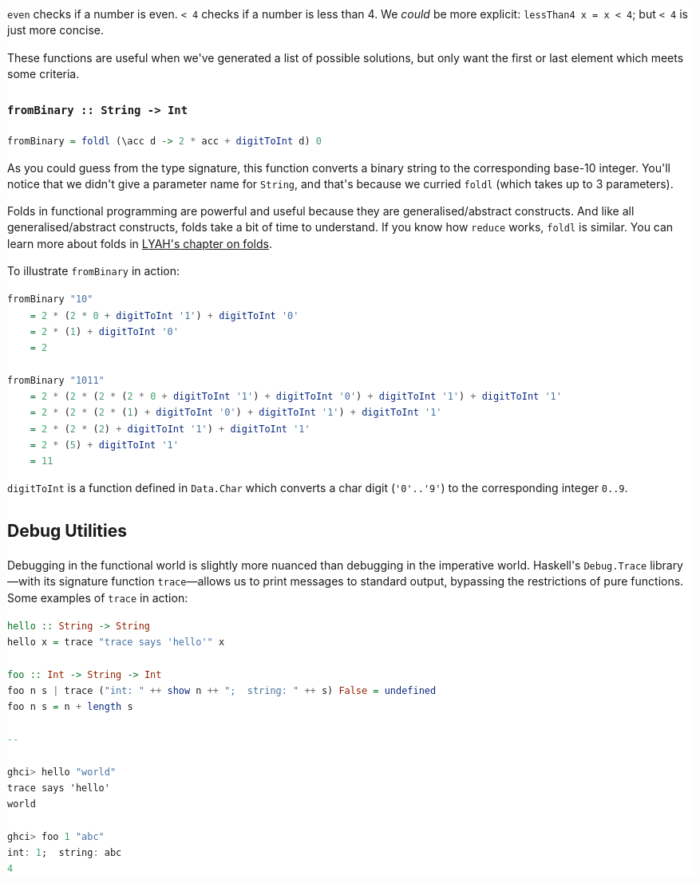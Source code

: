 `even` checks if a number is even. `< 4` checks if a number is less than 4. We *could* be more explicit: `lessThan4 x = x < 4`; but `< 4` is just more concise.

These functions are useful when we've generated a list of possible solutions, but only want the first or last element which meets some criteria.

### `fromBinary :: String -> Int`
```haskell {data-lang-off}
fromBinary = foldl (\acc d -> 2 * acc + digitToInt d) 0
```

As you could guess from the type signature, this function converts a binary string to the corresponding base-10 integer. You'll notice that we didn't give a parameter name for `String`, and that's because we curried `foldl` (which takes up to 3 parameters).

Folds in functional programming are powerful and useful because they are generalised/abstract constructs. And like all generalised/abstract constructs, folds take a bit of time to understand. If you know how `reduce` works, `foldl` is similar. You can learn more about folds in [LYAH's chapter on folds][lyah-folds].

To illustrate `fromBinary` in action:

```haskell {data-lang-off}
fromBinary "10" 
    = 2 * (2 * 0 + digitToInt '1') + digitToInt '0'
    = 2 * (1) + digitToInt '0'
    = 2

fromBinary "1011" 
    = 2 * (2 * (2 * (2 * 0 + digitToInt '1') + digitToInt '0') + digitToInt '1') + digitToInt '1'
    = 2 * (2 * (2 * (1) + digitToInt '0') + digitToInt '1') + digitToInt '1'
    = 2 * (2 * (2) + digitToInt '1') + digitToInt '1'
    = 2 * (5) + digitToInt '1'
    = 11
```

`digitToInt` is a function defined in `Data.Char` which converts a char digit (`'0'..'9'`) to the corresponding integer `0..9`.

## Debug Utilities
Debugging in the functional world is slightly more nuanced than debugging in the imperative world. Haskell's `Debug.Trace` library—with its signature function `trace`—allows us to print messages to standard output, bypassing the restrictions of pure functions. Some examples of `trace` in action:

```haskell {data-lang-off}
hello :: String -> String
hello x = trace "trace says 'hello'" x

foo :: Int -> String -> Int
foo n s | trace ("int: " ++ show n ++ ";  string: " ++ s) False = undefined
foo n s = n + length s

--

ghci> hello "world"
trace says 'hello'
world

ghci> foo 1 "abc"
int: 1;  string: abc
4
```


[aoc-utils]: https://github.com/TrebledJ/aoc/blob/master/2021/haskell/src/Utils.hs
[aoc-haskell]: https://github.com/TrebledJ/aoc/tree/master/2021/haskell/app
[lyah]: https://learnyouahaskell.github.io/chapters
[lyah-folds]: https://learnyouahaskell.github.io/higher-order-functions#folds
[lyah-guards]: https://learnyouahaskell.github.io/syntax-in-functions#guards-guards
[data-hashmap-strict]: https://hackage.haskell.org/package/unordered-containers-0.2.19.1/docs/Data-HashMap-Strict.html